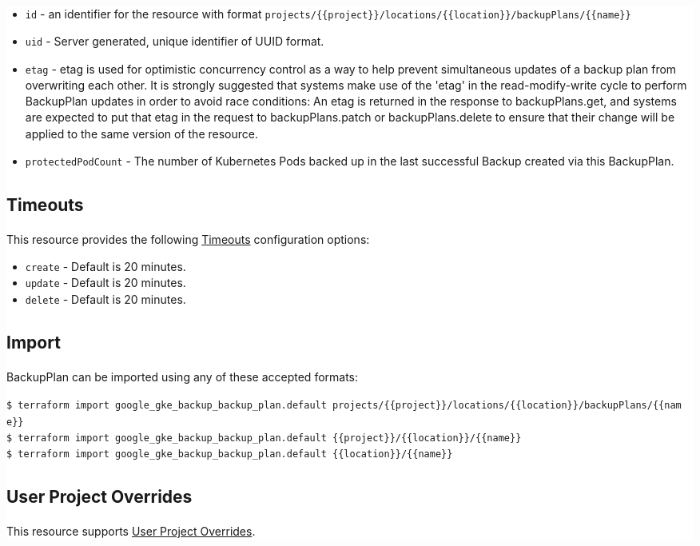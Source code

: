 *   `id` - an identifier for the resource with format `projects/{{project}}/locations/{{location}}/backupPlans/{{name}}`

*   `uid` -
    Server generated, unique identifier of UUID format.

*   `etag` -
    etag is used for optimistic concurrency control as a way to help prevent simultaneous
    updates of a backup plan from overwriting each other. It is strongly suggested that
    systems make use of the 'etag' in the read-modify-write cycle to perform BackupPlan updates
    in order to avoid race conditions: An etag is returned in the response to backupPlans.get,
    and systems are expected to put that etag in the request to backupPlans.patch or
    backupPlans.delete to ensure that their change will be applied to the same version of the resource.

*   `protectedPodCount` -
    The number of Kubernetes Pods backed up in the last successful Backup created via this BackupPlan.

## Timeouts

This resource provides the following
[Timeouts](https://developer.hashicorp.com/terraform/plugin/sdkv2/resources/retries-and-customizable-timeouts) configuration options:

* `create` - Default is 20 minutes.
* `update` - Default is 20 minutes.
* `delete` - Default is 20 minutes.

## Import

BackupPlan can be imported using any of these accepted formats:

```console
$ terraform import google_gke_backup_backup_plan.default projects/{{project}}/locations/{{location}}/backupPlans/{{name}}
$ terraform import google_gke_backup_backup_plan.default {{project}}/{{location}}/{{name}}
$ terraform import google_gke_backup_backup_plan.default {{location}}/{{name}}
```

## User Project Overrides

This resource supports [User Project Overrides](https://registry.terraform.io/providers/hashicorp/google/latest/docs/guides/provider_reference#user_project_override).
